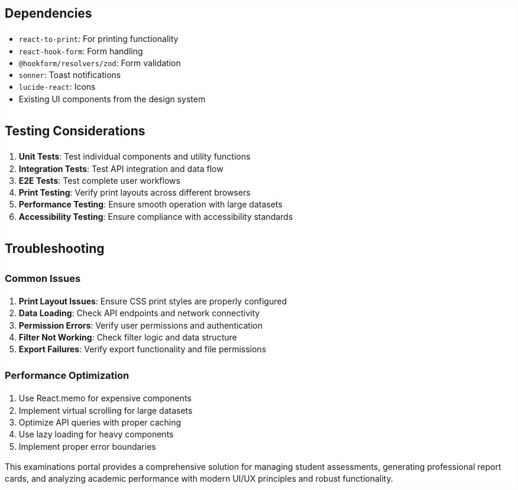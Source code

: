 ## Dependencies

- `react-to-print`: For printing functionality
- `react-hook-form`: Form handling
- `@hookform/resolvers/zod`: Form validation
- `sonner`: Toast notifications
- `lucide-react`: Icons
- Existing UI components from the design system

## Testing Considerations

1. **Unit Tests**: Test individual components and utility functions
2. **Integration Tests**: Test API integration and data flow
3. **E2E Tests**: Test complete user workflows
4. **Print Testing**: Verify print layouts across different browsers
5. **Performance Testing**: Ensure smooth operation with large datasets
6. **Accessibility Testing**: Ensure compliance with accessibility standards

## Troubleshooting

### Common Issues
1. **Print Layout Issues**: Ensure CSS print styles are properly configured
2. **Data Loading**: Check API endpoints and network connectivity
3. **Permission Errors**: Verify user permissions and authentication
4. **Filter Not Working**: Check filter logic and data structure
5. **Export Failures**: Verify export functionality and file permissions

### Performance Optimization
1. Use React.memo for expensive components
2. Implement virtual scrolling for large datasets
3. Optimize API queries with proper caching
4. Use lazy loading for heavy components
5. Implement proper error boundaries

This examinations portal provides a comprehensive solution for managing student assessments, generating professional report cards, and analyzing academic performance with modern UI/UX principles and robust functionality. 